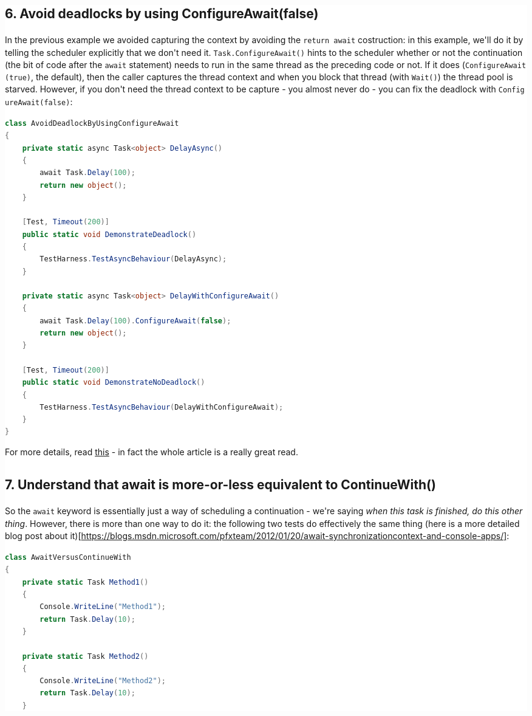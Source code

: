 ## 6. Avoid deadlocks by using ConfigureAwait(false)

In the previous example we avoided capturing the context by avoiding the `return await` costruction: in this example, we'll do it by telling the scheduler explicitly that we don't need it. `Task.ConfigureAwait()` hints to the scheduler whether or not the continuation (the bit of code after the `await` statement) needs to run in the same thread as the preceding code or not. If it does (`ConfigureAwait(true)`, the default), then the caller captures the thread context and when you block that thread (with `Wait()`) the thread pool is starved. However, if you don't need the thread context to be capture - you almost never do - you can fix the deadlock with `ConfigureAwait(false)`:

```csharp
class AvoidDeadlockByUsingConfigureAwait
{
    private static async Task<object> DelayAsync()
    {
        await Task.Delay(100);
        return new object();
    }

    [Test, Timeout(200)]
    public static void DemonstrateDeadlock()
    {
        TestHarness.TestAsyncBehaviour(DelayAsync);
    }

    private static async Task<object> DelayWithConfigureAwait()
    {
        await Task.Delay(100).ConfigureAwait(false);
        return new object();
    }

    [Test, Timeout(200)]
    public static void DemonstrateNoDeadlock()
    {
        TestHarness.TestAsyncBehaviour(DelayWithConfigureAwait);
    }
}
```

For more details, read [this](http://blog.stephencleary.com/2012/02/async-and-await.html#avoiding-context) - in fact the whole article is a really great read.

## 7. Understand that await is more-or-less equivalent to ContinueWith()

So the `await` keyword is essentially just a way of scheduling a continuation - we're saying _when this task is finished, do this other thing_. However, there is more than one way to do it: the following two tests do effectively the same thing (here is a more detailed blog post about it)[https://blogs.msdn.microsoft.com/pfxteam/2012/01/20/await-synchronizationcontext-and-console-apps/]:

```csharp
class AwaitVersusContinueWith
{
    private static Task Method1()
    {
        Console.WriteLine("Method1");
        return Task.Delay(10);
    }

    private static Task Method2()
    {
        Console.WriteLine("Method2");
        return Task.Delay(10);
    }

```